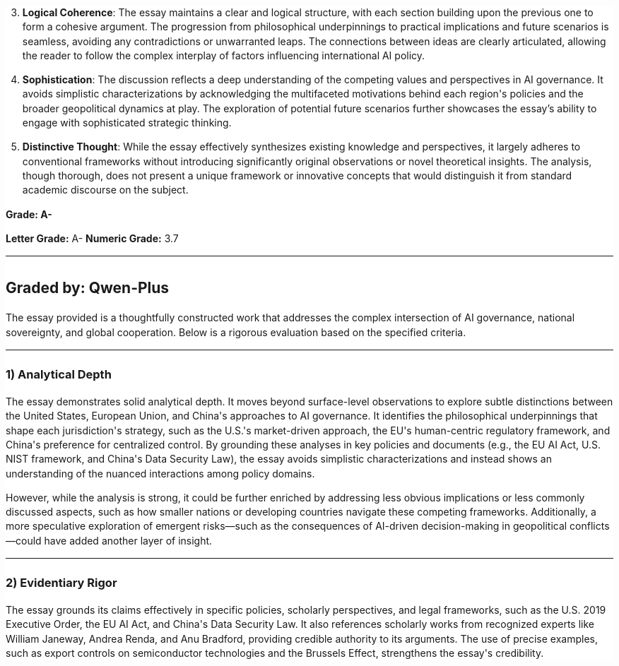 3. **Logical Coherence**: The essay maintains a clear and logical structure, with each section building upon the previous one to form a cohesive argument. The progression from philosophical underpinnings to practical implications and future scenarios is seamless, avoiding any contradictions or unwarranted leaps. The connections between ideas are clearly articulated, allowing the reader to follow the complex interplay of factors influencing international AI policy.

4. **Sophistication**: The discussion reflects a deep understanding of the competing values and perspectives in AI governance. It avoids simplistic characterizations by acknowledging the multifaceted motivations behind each region's policies and the broader geopolitical dynamics at play. The exploration of potential future scenarios further showcases the essay’s ability to engage with sophisticated strategic thinking.

5. **Distinctive Thought**: While the essay effectively synthesizes existing knowledge and perspectives, it largely adheres to conventional frameworks without introducing significantly original observations or novel theoretical insights. The analysis, though thorough, does not present a unique framework or innovative concepts that would distinguish it from standard academic discourse on the subject.

**Grade: A-**

**Letter Grade:** A-
**Numeric Grade:** 3.7

---

## Graded by: Qwen-Plus

The essay provided is a thoughtfully constructed work that addresses the complex intersection of AI governance, national sovereignty, and global cooperation. Below is a rigorous evaluation based on the specified criteria.

---

### 1) Analytical Depth

The essay demonstrates solid analytical depth. It moves beyond surface-level observations to explore subtle distinctions between the United States, European Union, and China's approaches to AI governance. It identifies the philosophical underpinnings that shape each jurisdiction's strategy, such as the U.S.'s market-driven approach, the EU's human-centric regulatory framework, and China's preference for centralized control. By grounding these analyses in key policies and documents (e.g., the EU AI Act, U.S. NIST framework, and China's Data Security Law), the essay avoids simplistic characterizations and instead shows an understanding of the nuanced interactions among policy domains.

However, while the analysis is strong, it could be further enriched by addressing less obvious implications or less commonly discussed aspects, such as how smaller nations or developing countries navigate these competing frameworks. Additionally, a more speculative exploration of emergent risks—such as the consequences of AI-driven decision-making in geopolitical conflicts—could have added another layer of insight.

---

### 2) Evidentiary Rigor

The essay grounds its claims effectively in specific policies, scholarly perspectives, and legal frameworks, such as the U.S. 2019 Executive Order, the EU AI Act, and China's Data Security Law. It also references scholarly works from recognized experts like William Janeway, Andrea Renda, and Anu Bradford, providing credible authority to its arguments. The use of precise examples, such as export controls on semiconductor technologies and the Brussels Effect, strengthens the essay's credibility.
